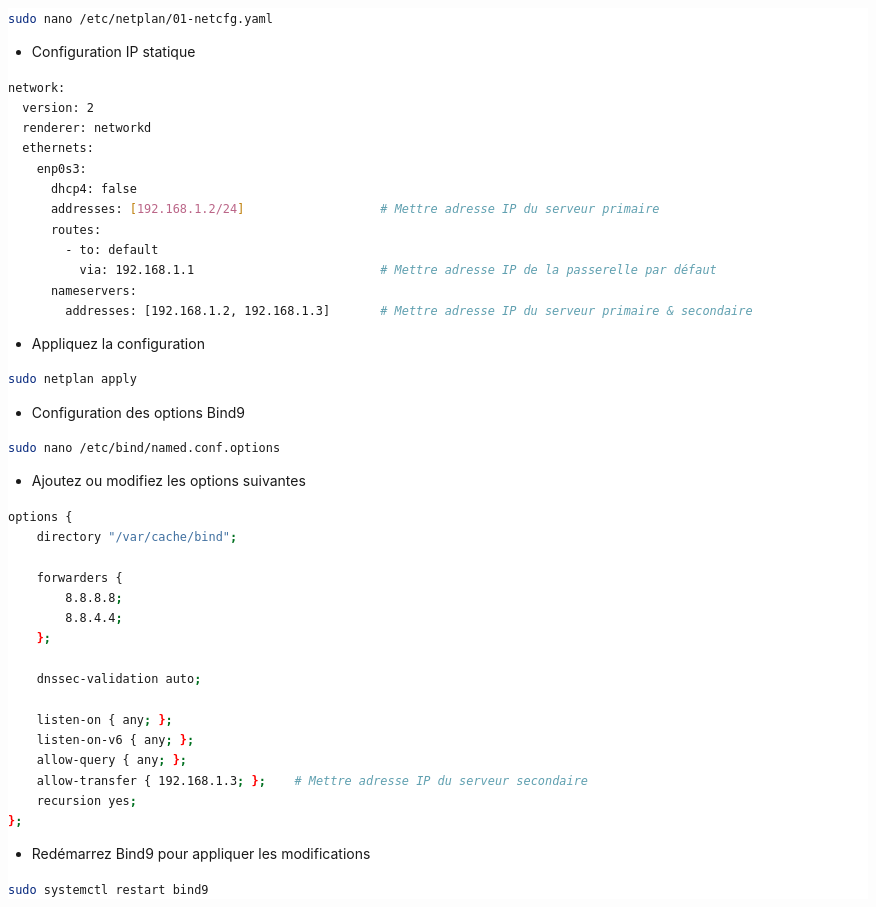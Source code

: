 ```sh
sudo nano /etc/netplan/01-netcfg.yaml
```

- Configuration IP statique

```sh
network:
  version: 2
  renderer: networkd
  ethernets:
    enp0s3:
      dhcp4: false
      addresses: [192.168.1.2/24]                   # Mettre adresse IP du serveur primaire
      routes:
        - to: default
          via: 192.168.1.1                          # Mettre adresse IP de la passerelle par défaut
      nameservers:
        addresses: [192.168.1.2, 192.168.1.3]       # Mettre adresse IP du serveur primaire & secondaire
```

- Appliquez la configuration

```sh
sudo netplan apply
```

- Configuration des options Bind9

```sh
sudo nano /etc/bind/named.conf.options
```

- Ajoutez ou modifiez les options suivantes

```sh
options {
    directory "/var/cache/bind";

    forwarders {
        8.8.8.8;
        8.8.4.4;
    };

    dnssec-validation auto;

    listen-on { any; };
    listen-on-v6 { any; };
    allow-query { any; };
    allow-transfer { 192.168.1.3; };    # Mettre adresse IP du serveur secondaire
    recursion yes;
};
```

- Redémarrez Bind9 pour appliquer les modifications

```sh
sudo systemctl restart bind9
```
